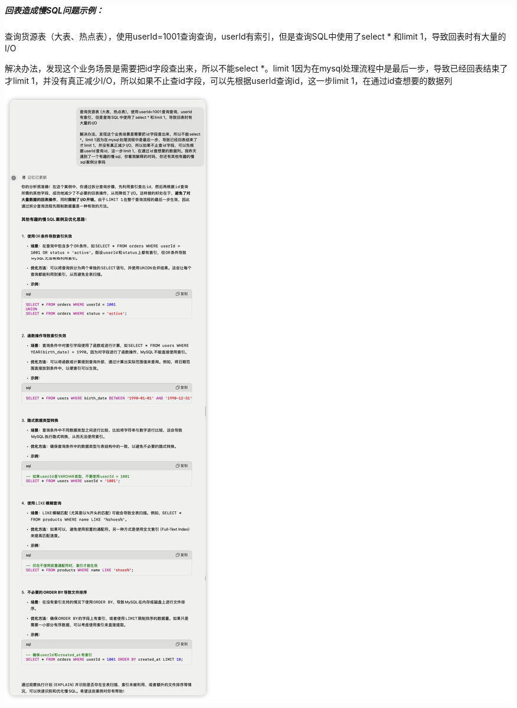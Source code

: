 ##### 回表造成慢SQL问题示例：

查询货源表（大表、热点表），使用userId=1001查询查询，userId有索引，但是查询SQL中使用了select * 和limit 1，导致回表时有大量的I/O

解决办法，发现这个业务场景是需要把id字段查出来，所以不能select *。limit 1因为在mysql处理流程中是最后一步，导致已经回表结束了才limit 1，并没有真正减少I/O，所以如果不止查id字段，可以先根据userId查询id，这一步limit 1，在通过id查想要的数据列

![image-20241017170530230](image/image-20241017170530230.png)
